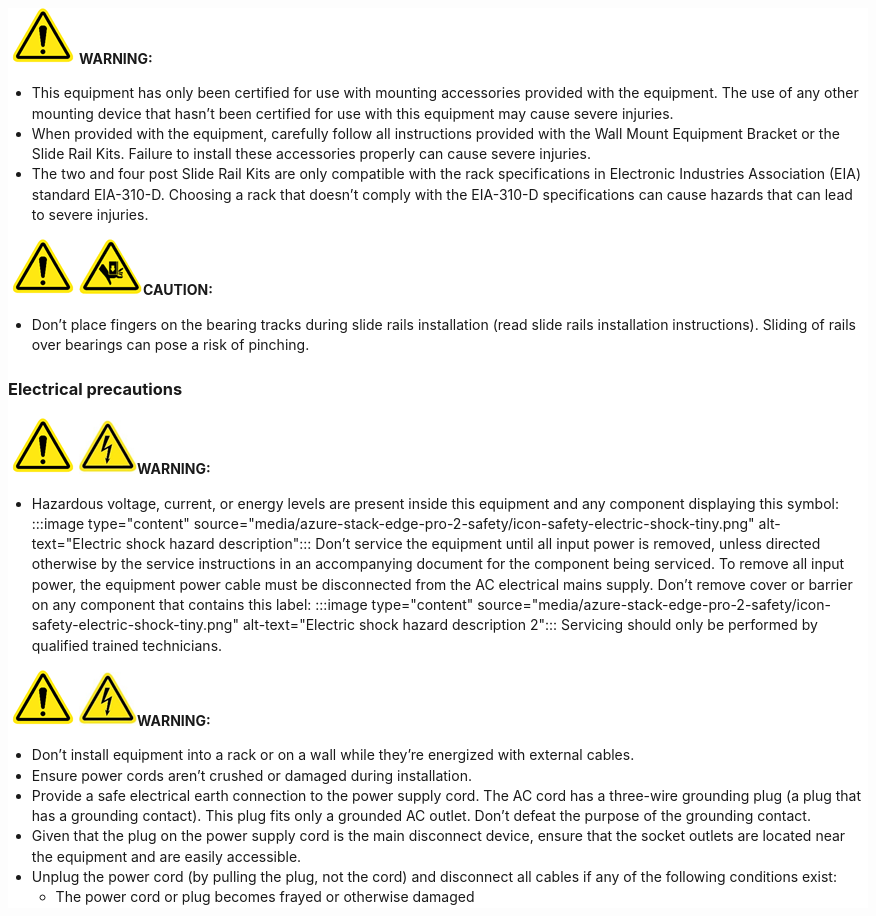 ![Safety warning](./media/azure-stack-edge-pro-2-safety/icon-safety-warning.png)**WARNING:**
* This equipment has only been certified for use with mounting accessories provided with the equipment. The use of any other mounting device that hasn’t been certified for use with this equipment may cause severe injuries.  
* When provided with the equipment, carefully follow all instructions provided with the Wall Mount Equipment Bracket or the Slide Rail Kits. Failure to install these accessories properly can cause severe injuries.
* The two and four post Slide Rail Kits are only compatible with the rack specifications in Electronic Industries Association (EIA) standard EIA-310-D. Choosing a rack that doesn’t comply with the EIA-310-D specifications can cause hazards that can lead to severe injuries.

![Safety warning](./media/azure-stack-edge-pro-2-safety/icon-safety-warning.png)![Pinching hazard](./media/azure-stack-edge-pro-2-safety/icon-pinching-points.png)**CAUTION:**
* Don’t place fingers on the bearing tracks during slide rails installation (read slide rails installation instructions). Sliding of rails over bearings can pose a risk of pinching.

### Electrical precautions
![Safety warning](./media/azure-stack-edge-pro-2-safety/icon-safety-warning.png)![Electric shock hazard](./media/azure-stack-edge-pro-2-safety/icon-safety-electric-shock.png)**WARNING:**
* Hazardous voltage, current, or energy levels are present inside this equipment and any component displaying this symbol: :::image type="content" source="media/azure-stack-edge-pro-2-safety/icon-safety-electric-shock-tiny.png" alt-text="Electric shock hazard description"::: 
Don’t service the equipment until all input power is removed, unless directed otherwise by the service instructions in an accompanying document for the component being serviced. To remove all input power, the equipment power cable must be disconnected from the AC electrical mains supply. Don’t remove cover or barrier on any component that contains this label: :::image type="content" source="media/azure-stack-edge-pro-2-safety/icon-safety-electric-shock-tiny.png" alt-text="Electric shock hazard description 2"::: 
Servicing should only be performed by qualified trained technicians.

![Safety warning](./media/azure-stack-edge-pro-2-safety/icon-safety-warning.png)![Electric shock hazard 3](./media/azure-stack-edge-pro-2-safety/icon-safety-electric-shock.png)**WARNING:**
* Don’t install equipment into a rack or on a wall while they’re energized with external cables.
* Ensure power cords aren’t crushed or damaged during installation.
* Provide a safe electrical earth connection to the power supply cord. The AC cord has a three-wire grounding plug (a plug that has a grounding contact). This plug fits only a grounded AC outlet. Don’t defeat the purpose of the grounding contact.
* Given that the plug on the power supply cord is the main disconnect device, ensure that the socket outlets are located near the equipment and are easily accessible.
* Unplug the power cord (by pulling the plug, not the cord) and disconnect all cables if any of the following conditions exist: 
    * The power cord or plug becomes frayed or otherwise damaged 